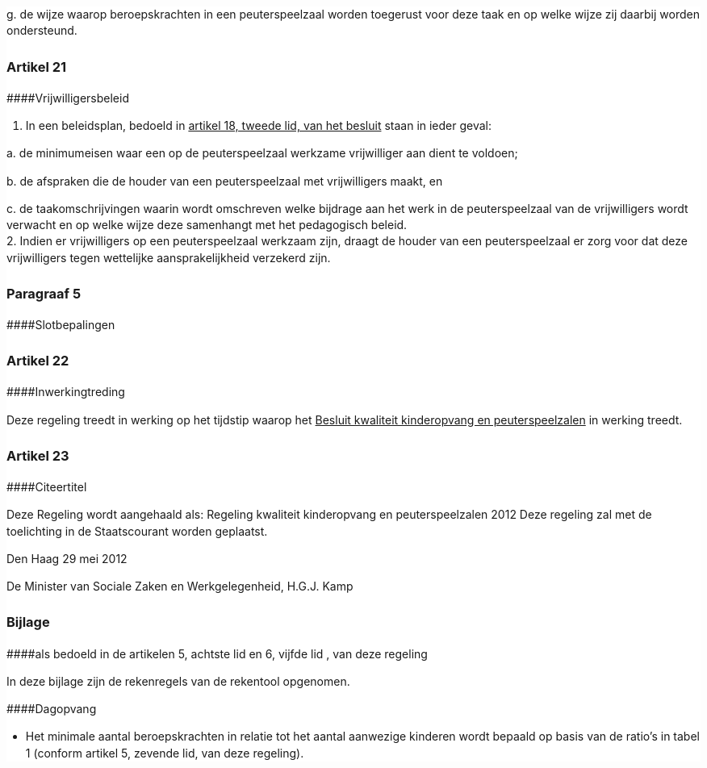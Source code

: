 g. de wijze waarop beroepskrachten in een peuterspeelzaal worden toegerust voor deze taak en op welke wijze zij daarbij worden ondersteund.   

### Artikel  21  

####Vrijwilligersbeleid

1.  In een beleidsplan, bedoeld in [artikel 18, tweede lid, van het besluit](../../../../../../../../AMvB/besluit/kwaliteit/kinderopvang/en/peuterspeelzalen/BWBR0031621/README.md) staan in ieder geval: 

a. de minimumeisen waar een op de peuterspeelzaal werkzame vrijwilliger aan dient te voldoen;  

b. de afspraken die de houder van een peuterspeelzaal met vrijwilligers maakt, en  

c. de taakomschrijvingen waarin wordt omschreven welke bijdrage aan het werk in de peuterspeelzaal van de vrijwilligers wordt verwacht en op welke wijze deze samenhangt met het pedagogisch beleid.     
2.  Indien er vrijwilligers op een peuterspeelzaal werkzaam zijn, draagt de houder van een peuterspeelzaal er zorg voor dat deze vrijwilligers tegen wettelijke aansprakelijkheid verzekerd zijn.  

### Paragraaf  5  

####Slotbepalingen

### Artikel  22  

####Inwerkingtreding

Deze regeling treedt in werking op het tijdstip waarop het [Besluit kwaliteit kinderopvang en peuterspeelzalen](../../../../../../../../AMvB/besluit/kwaliteit/kinderopvang/en/peuterspeelzalen/BWBR0031621/README.md) in werking treedt. 

### Artikel  23  

####Citeertitel

Deze Regeling wordt aangehaald als: Regeling kwaliteit kinderopvang en peuterspeelzalen 2012 
Deze regeling zal met de toelichting in de Staatscourant worden geplaatst.   

Den Haag 
29 mei 2012   

De 
Minister van Sociale Zaken en Werkgelegenheid, 
H.G.J. Kamp    

### Bijlage 

####als bedoeld in de artikelen 5, achtste lid  en 6, vijfde lid , van deze regeling

In deze bijlage zijn de rekenregels van de rekentool opgenomen. 

####Dagopvang

* Het minimale aantal beroepskrachten in relatie tot het aantal aanwezige kinderen wordt bepaald op basis van de ratio’s in tabel 1 (conform artikel 5, zevende lid, van deze regeling).  
